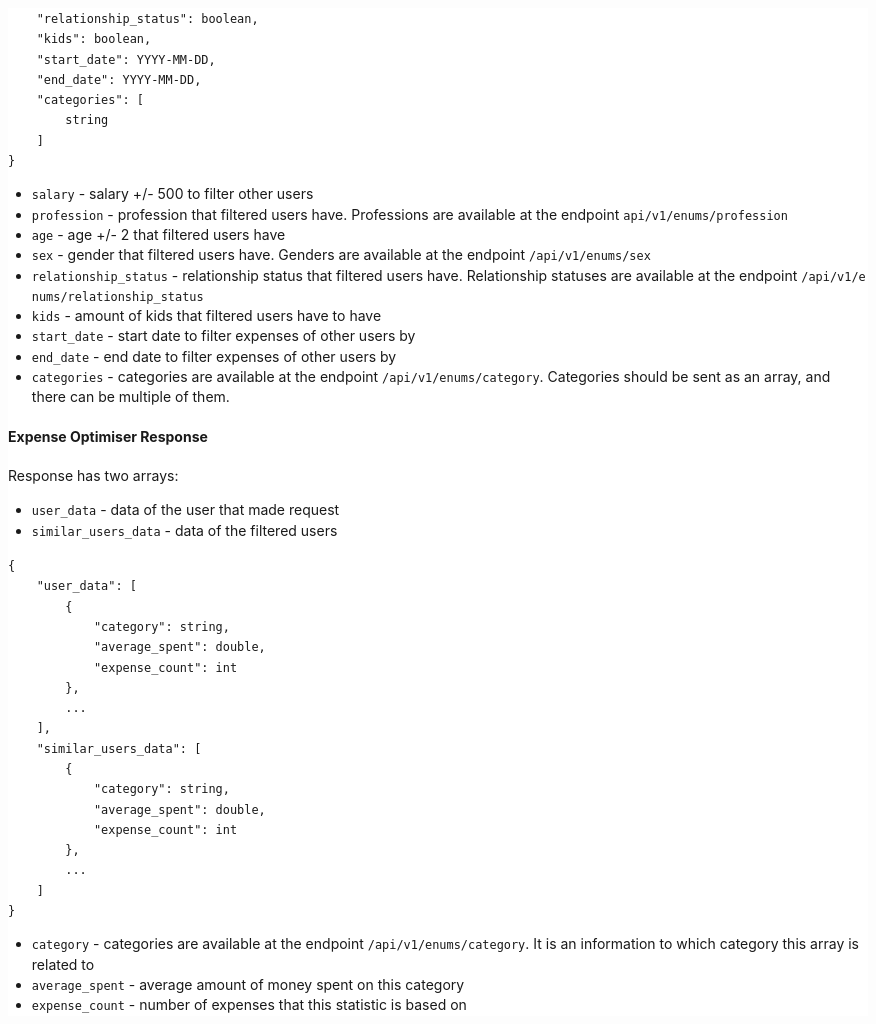 ```
    "relationship_status": boolean,
    "kids": boolean,
    "start_date": YYYY-MM-DD,
    "end_date": YYYY-MM-DD,
    "categories": [
        string
    ]
}
```
* ``salary`` - salary +/- 500 to filter other users
* ``profession`` - profession that filtered users have. Professions are available at the endpoint ``api/v1/enums/profession``
* ``age`` - age +/- 2 that filtered users have
* ``sex`` - gender that filtered users have. Genders are available at the endpoint ``/api/v1/enums/sex``
* ``relationship_status`` - relationship status that filtered users have. Relationship statuses are available at the endpoint ``/api/v1/enums/relationship_status``
* ``kids`` - amount of kids that filtered users have to have
* ``start_date`` - start date to filter expenses of other users by
* ``end_date`` - end date to filter expenses of other users by
* ``categories`` - categories are available at the endpoint ``/api/v1/enums/category``. Categories should be sent as an array, and there can be multiple of them. 

#### Expense Optimiser Response
Response has two arrays:
* ``user_data`` - data of the user that made request
* ``similar_users_data`` - data of the filtered users
```
{
    "user_data": [
        {
            "category": string,
            "average_spent": double,
            "expense_count": int
        },
        ...
    ],
    "similar_users_data": [
        {
            "category": string,
            "average_spent": double,
            "expense_count": int
        },
        ...
    ]
}
```
* ``category`` - categories are available at the endpoint ``/api/v1/enums/category``. It is an information to which category this array is related to
* ``average_spent`` - average amount of money spent on this category
* ``expense_count`` - number of expenses that this statistic is based on
